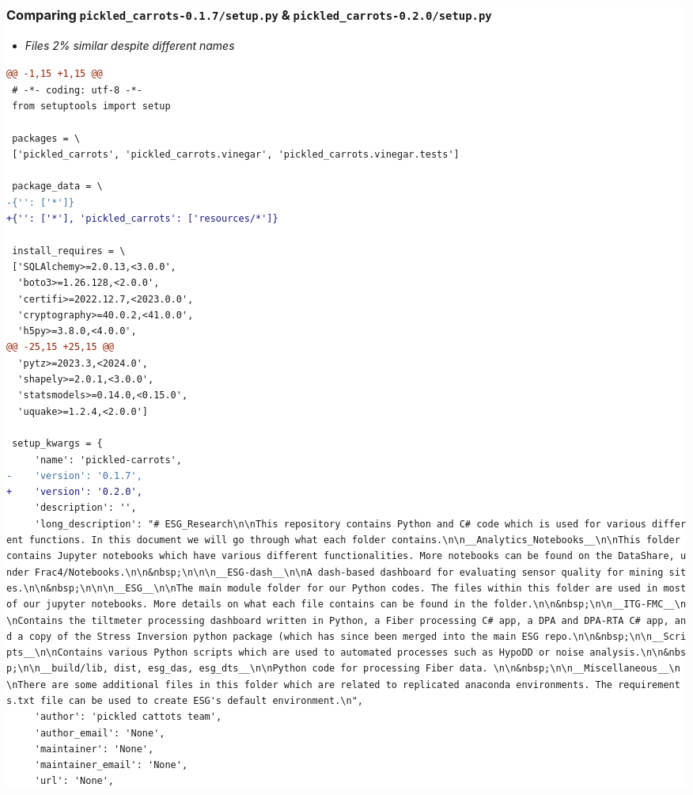 ### Comparing `pickled_carrots-0.1.7/setup.py` & `pickled_carrots-0.2.0/setup.py`

 * *Files 2% similar despite different names*

```diff
@@ -1,15 +1,15 @@
 # -*- coding: utf-8 -*-
 from setuptools import setup
 
 packages = \
 ['pickled_carrots', 'pickled_carrots.vinegar', 'pickled_carrots.vinegar.tests']
 
 package_data = \
-{'': ['*']}
+{'': ['*'], 'pickled_carrots': ['resources/*']}
 
 install_requires = \
 ['SQLAlchemy>=2.0.13,<3.0.0',
  'boto3>=1.26.128,<2.0.0',
  'certifi>=2022.12.7,<2023.0.0',
  'cryptography>=40.0.2,<41.0.0',
  'h5py>=3.8.0,<4.0.0',
@@ -25,15 +25,15 @@
  'pytz>=2023.3,<2024.0',
  'shapely>=2.0.1,<3.0.0',
  'statsmodels>=0.14.0,<0.15.0',
  'uquake>=1.2.4,<2.0.0']
 
 setup_kwargs = {
     'name': 'pickled-carrots',
-    'version': '0.1.7',
+    'version': '0.2.0',
     'description': '',
     'long_description': "# ESG_Research\n\nThis repository contains Python and C# code which is used for various different functions. In this document we will go through what each folder contains.\n\n__Analytics_Notebooks__\n\nThis folder contains Jupyter notebooks which have various different functionalities. More notebooks can be found on the DataShare, under Frac4/Notebooks.\n\n&nbsp;\n\n\n__ESG-dash__\n\nA dash-based dashboard for evaluating sensor quality for mining sites.\n\n&nbsp;\n\n\n__ESG__\n\nThe main module folder for our Python codes. The files within this folder are used in most of our jupyter notebooks. More details on what each file contains can be found in the folder.\n\n&nbsp;\n\n__ITG-FMC__\n\nContains the tiltmeter processing dashboard written in Python, a Fiber processing C# app, a DPA and DPA-RTA C# app, and a copy of the Stress Inversion python package (which has since been merged into the main ESG repo.\n\n&nbsp;\n\n__Scripts__\n\nContains various Python scripts which are used to automated processes such as HypoDD or noise analysis.\n\n&nbsp;\n\n__build/lib, dist, esg_das, esg_dts__\n\nPython code for processing Fiber data. \n\n&nbsp;\n\n__Miscellaneous__\n\nThere are some additional files in this folder which are related to replicated anaconda environments. The requirements.txt file can be used to create ESG's default environment.\n",
     'author': 'pickled cattots team',
     'author_email': 'None',
     'maintainer': 'None',
     'maintainer_email': 'None',
     'url': 'None',
```
